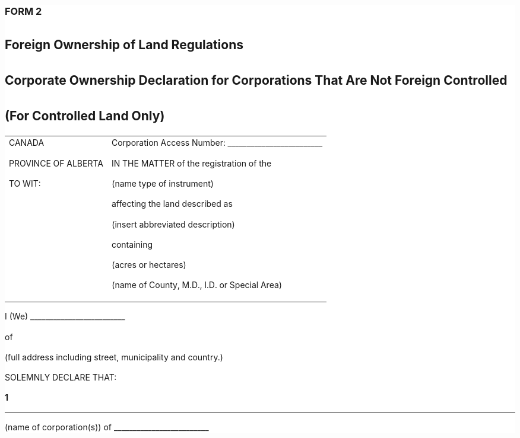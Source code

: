 
### **FORM 2** 
## Foreign Ownership of Land Regulations
## Corporate Ownership Declaration for Corporations That Are Not Foreign Controlled
## (For Controlled Land Only)
<table>
<tr>
<td>CANADA

PROVINCE OF ALBERTA

TO WIT:

</td>
<td>Corporation Access Number: _________________________

IN THE MATTER of the registration of the



(name type of instrument)

affecting the land described as 



(insert abbreviated description)

containing 

(acres or hectares)



(name of County, M.D., I.D. or Special Area)

</td>
</tr>
</table>

I (We) _________________________


of 


(full address including street, municipality and country.)


SOLEMNLY DECLARE THAT:




**1** 
____________________
(name of corporation(s)) of _________________________


